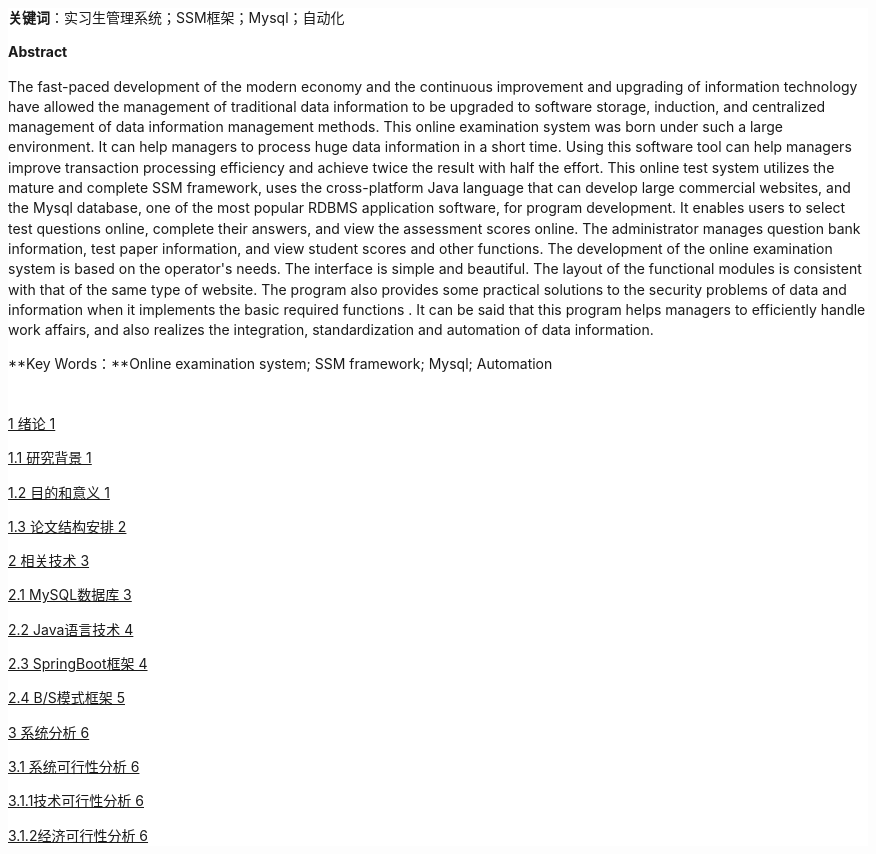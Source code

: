 **关键词**：实习生管理系统；SSM框架；Mysql；自动化

**Abstract**

The fast-paced development of the modern economy and the continuous
improvement and upgrading of information technology have allowed the
management of traditional data information to be upgraded to software
storage, induction, and centralized management of data information
management methods. This online examination system was born under such a
large environment. It can help managers to process huge data information
in a short time. Using this software tool can help managers improve
transaction processing efficiency and achieve twice the result with half
the effort. This online test system utilizes the mature and complete SSM
framework, uses the cross-platform Java language that can develop large
commercial websites, and the Mysql database, one of the most popular
RDBMS application software, for program development. It enables users to
select test questions online, complete their answers, and view the
assessment scores online. The administrator manages question bank
information, test paper information, and view student scores and other
functions. The development of the online examination system is based on
the operator\'s needs. The interface is simple and beautiful. The layout
of the functional modules is consistent with that of the same type of
website. The program also provides some practical solutions to the
security problems of data and information when it implements the basic
required functions . It can be said that this program helps managers to
efficiently handle work affairs, and also realizes the integration,
standardization and automation of data information.

**Key Words：**Online examination system; SSM framework; Mysql;
Automation

# 

[1 绪论 1](#绪论)

[1.1 研究背景 1](#研究背景)

[1.2 目的和意义 1](#目的和意义)

[1.3 论文结构安排 2](#论文结构安排)

[2 相关技术 3](#相关技术)

[2.1 MySQL数据库 3](#__RefHeading___Toc18550)

[2.2 Java语言技术 4](#java语言技术)

[2.3 SpringBoot框架 4](#springboot框架)

[2.4 B/S模式框架 5](#bs模式框架)

[3 系统分析 6](#系统分析)

[3.1 系统可行性分析 6](#系统可行性分析)

[3.1.1技术可行性分析 6](#技术可行性分析)

[3.1.2经济可行性分析 6](#经济可行性分析)
